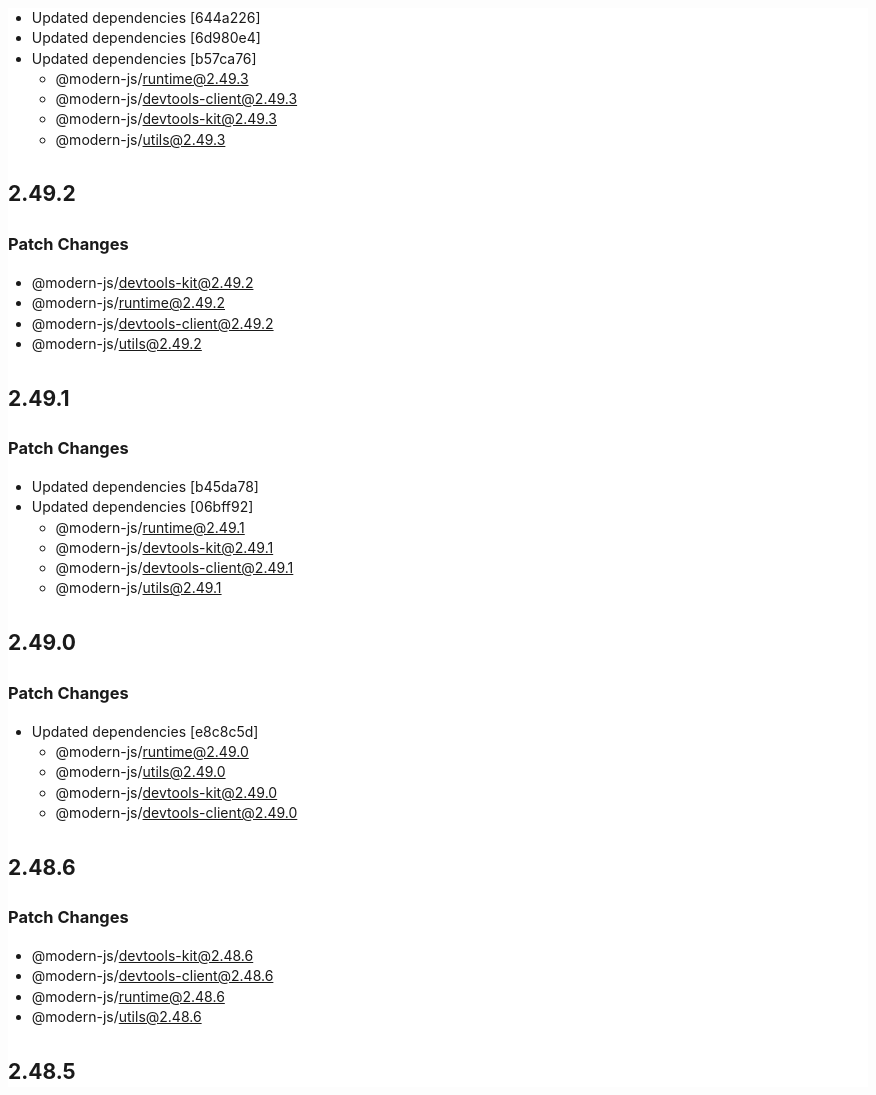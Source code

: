 - Updated dependencies [644a226]
- Updated dependencies [6d980e4]
- Updated dependencies [b57ca76]
  - @modern-js/runtime@2.49.3
  - @modern-js/devtools-client@2.49.3
  - @modern-js/devtools-kit@2.49.3
  - @modern-js/utils@2.49.3

## 2.49.2

### Patch Changes

- @modern-js/devtools-kit@2.49.2
- @modern-js/runtime@2.49.2
- @modern-js/devtools-client@2.49.2
- @modern-js/utils@2.49.2

## 2.49.1

### Patch Changes

- Updated dependencies [b45da78]
- Updated dependencies [06bff92]
  - @modern-js/runtime@2.49.1
  - @modern-js/devtools-kit@2.49.1
  - @modern-js/devtools-client@2.49.1
  - @modern-js/utils@2.49.1

## 2.49.0

### Patch Changes

- Updated dependencies [e8c8c5d]
  - @modern-js/runtime@2.49.0
  - @modern-js/utils@2.49.0
  - @modern-js/devtools-kit@2.49.0
  - @modern-js/devtools-client@2.49.0

## 2.48.6

### Patch Changes

- @modern-js/devtools-kit@2.48.6
- @modern-js/devtools-client@2.48.6
- @modern-js/runtime@2.48.6
- @modern-js/utils@2.48.6

## 2.48.5
